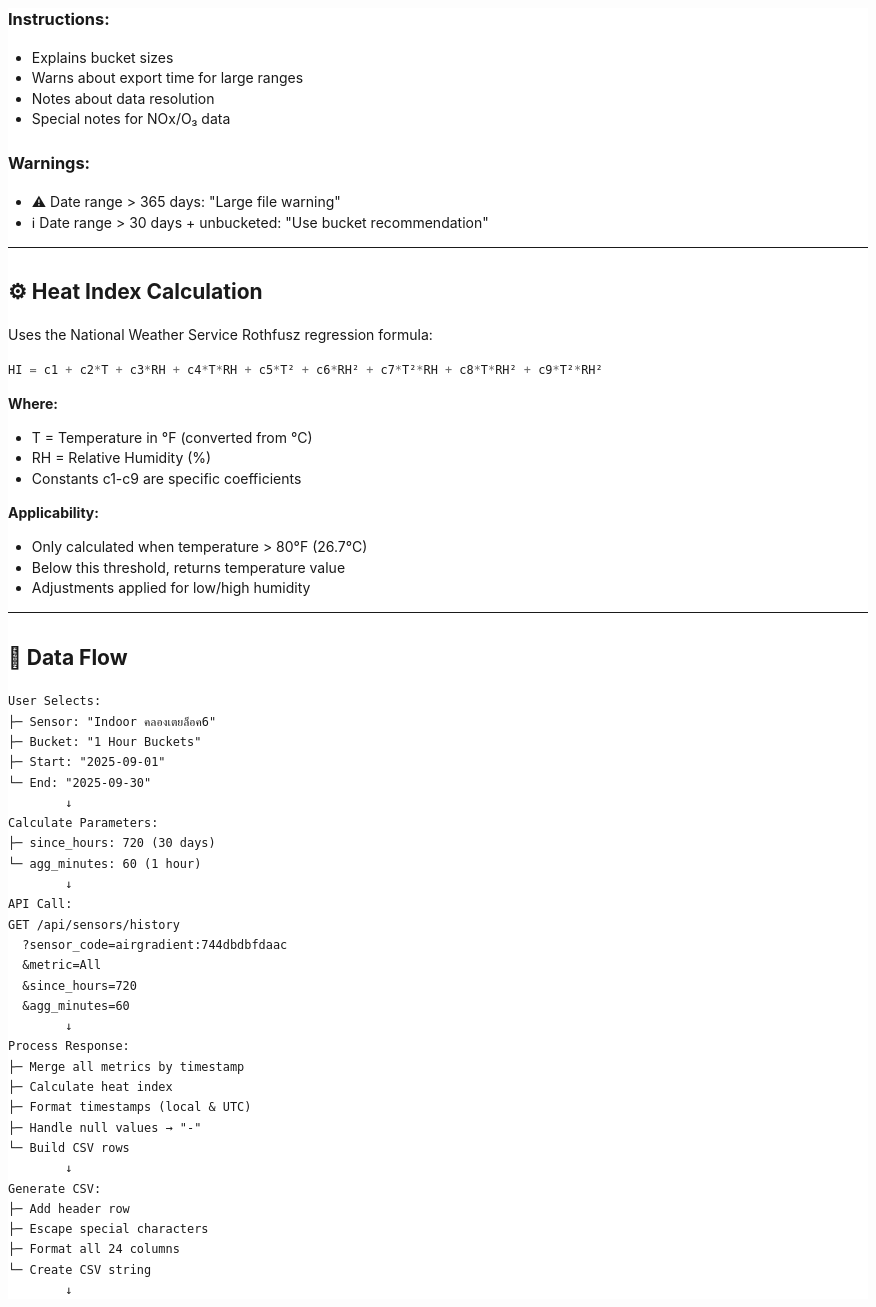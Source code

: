 ### **Instructions:**
- Explains bucket sizes
- Warns about export time for large ranges
- Notes about data resolution
- Special notes for NOx/O₃ data

### **Warnings:**
- ⚠️ Date range > 365 days: "Large file warning"
- ℹ️ Date range > 30 days + unbucketed: "Use bucket recommendation"

---

## ⚙️ **Heat Index Calculation**

Uses the National Weather Service Rothfusz regression formula:

```typescript
HI = c1 + c2*T + c3*RH + c4*T*RH + c5*T² + c6*RH² + c7*T²*RH + c8*T*RH² + c9*T²*RH²
```

**Where:**
- T = Temperature in °F (converted from °C)
- RH = Relative Humidity (%)
- Constants c1-c9 are specific coefficients

**Applicability:**
- Only calculated when temperature > 80°F (26.7°C)
- Below this threshold, returns temperature value
- Adjustments applied for low/high humidity

---

## 🔄 **Data Flow**

```
User Selects:
├─ Sensor: "Indoor คลองเตยล็อค6"
├─ Bucket: "1 Hour Buckets"
├─ Start: "2025-09-01"
└─ End: "2025-09-30"
        ↓
Calculate Parameters:
├─ since_hours: 720 (30 days)
└─ agg_minutes: 60 (1 hour)
        ↓
API Call:
GET /api/sensors/history
  ?sensor_code=airgradient:744dbdbfdaac
  &metric=All
  &since_hours=720
  &agg_minutes=60
        ↓
Process Response:
├─ Merge all metrics by timestamp
├─ Calculate heat index
├─ Format timestamps (local & UTC)
├─ Handle null values → "-"
└─ Build CSV rows
        ↓
Generate CSV:
├─ Add header row
├─ Escape special characters
├─ Format all 24 columns
└─ Create CSV string
        ↓
```